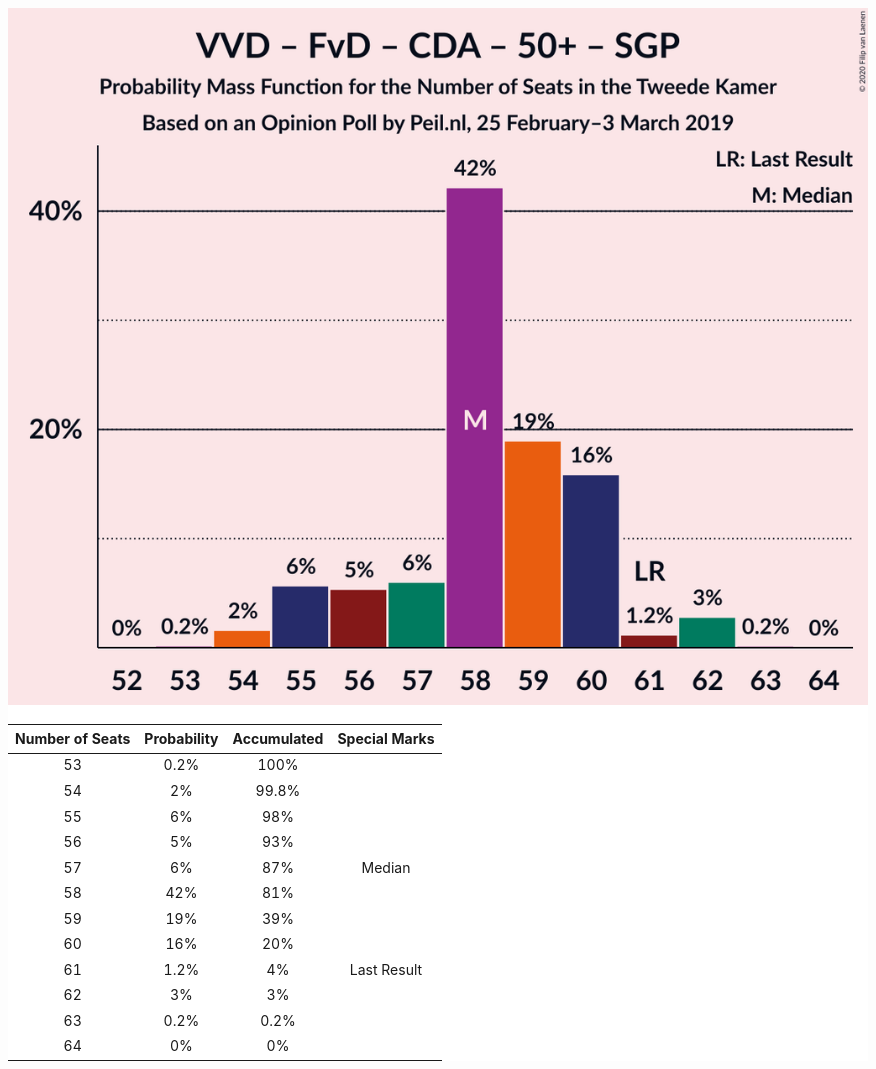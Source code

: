 ![Graph with seats probability mass function not yet produced](2019-03-03-Peilnl-coalitions-seats-pmf-vvd–fvd–cda–50–sgp.png "Seats Probability Mass Function")

| Number of Seats | Probability | Accumulated | Special Marks |
|:---------------:|:-----------:|:-----------:|:-------------:|
| 53 | 0.2% | 100% |  |
| 54 | 2% | 99.8% |  |
| 55 | 6% | 98% |  |
| 56 | 5% | 93% |  |
| 57 | 6% | 87% | Median |
| 58 | 42% | 81% |  |
| 59 | 19% | 39% |  |
| 60 | 16% | 20% |  |
| 61 | 1.2% | 4% | Last Result |
| 62 | 3% | 3% |  |
| 63 | 0.2% | 0.2% |  |
| 64 | 0% | 0% |  |
